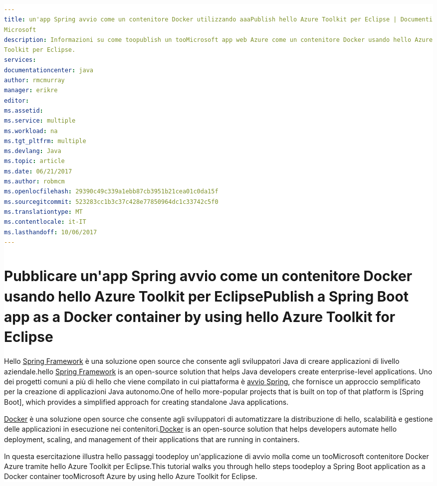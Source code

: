 ```yaml
---
title: un'app Spring avvio come un contenitore Docker utilizzando aaaPublish hello Azure Toolkit per Eclipse | Documenti Microsoft
description: Informazioni su come toopublish un tooMicrosoft app web Azure come un contenitore Docker usando hello Azure Toolkit per Eclipse.
services: 
documentationcenter: java
author: rmcmurray
manager: erikre
editor: 
ms.assetid: 
ms.service: multiple
ms.workload: na
ms.tgt_pltfrm: multiple
ms.devlang: Java
ms.topic: article
ms.date: 06/21/2017
ms.author: robmcm
ms.openlocfilehash: 29390c49c339a1ebb87cb3951b21cea01c0da15f
ms.sourcegitcommit: 523283cc1b3c37c428e77850964dc1c33742c5f0
ms.translationtype: MT
ms.contentlocale: it-IT
ms.lasthandoff: 10/06/2017
---
```

# <a name="publish-a-spring-boot-app-as-a-docker-container-by-using-hello-azure-toolkit-for-eclipse"></a><span data-ttu-id="b567f-103">Pubblicare un'app Spring avvio come un contenitore Docker usando hello Azure Toolkit per Eclipse</span><span class="sxs-lookup"><span data-stu-id="b567f-103">Publish a Spring Boot app as a Docker container by using hello Azure Toolkit for Eclipse</span></span>

<span data-ttu-id="b567f-104">Hello [Spring Framework] è una soluzione open source che consente agli sviluppatori Java di creare applicazioni di livello aziendale.</span><span class="sxs-lookup"><span data-stu-id="b567f-104">hello [Spring Framework] is an open-source solution that helps Java developers create enterprise-level applications.</span></span> <span data-ttu-id="b567f-105">Uno dei progetti comuni a più di hello che viene compilato in cui piattaforma è [avvio Spring], che fornisce un approccio semplificato per la creazione di applicazioni Java autonomo.</span><span class="sxs-lookup"><span data-stu-id="b567f-105">One of hello more-popular projects that is built on top of that platform is [Spring Boot], which provides a simplified approach for creating standalone Java applications.</span></span>

<span data-ttu-id="b567f-106">[Docker] è una soluzione open source che consente agli sviluppatori di automatizzare la distribuzione di hello, scalabilità e gestione delle applicazioni in esecuzione nei contenitori.</span><span class="sxs-lookup"><span data-stu-id="b567f-106">[Docker] is an open-source solution that helps developers automate hello deployment, scaling, and management of their applications that are running in containers.</span></span>

<span data-ttu-id="b567f-107">In questa esercitazione illustra hello passaggi toodeploy un'applicazione di avvio molla come un tooMicrosoft contenitore Docker Azure tramite hello Azure Toolkit per Eclipse.</span><span class="sxs-lookup"><span data-stu-id="b567f-107">This tutorial walks you through hello steps toodeploy a Spring Boot application as a Docker container tooMicrosoft Azure by using hello Azure Toolkit for Eclipse.</span></span>


[Azure Management Portal]: http://go.microsoft.com/fwlink/?LinkID=512959
[Docker]: https://www.docker.com/
[Publish Container with Azure Toolkit]: ./azure-toolkit-for-intellij-publish-as-docker-container.md
[avvio Spring]: http://projects.spring.io/spring-boot/
[Spring Framework]: https://spring.io/
[CL01]: ./media/azure-toolkit-for-eclipse-publish-spring-boot-docker-app/CL01.png
[CL02]: ./media/azure-toolkit-for-eclipse-publish-spring-boot-docker-app/CL02.png
[CL03]: ./media/azure-toolkit-for-eclipse-publish-spring-boot-docker-app/CL03.png
[CL04]: ./media/azure-toolkit-for-eclipse-publish-spring-boot-docker-app/CL04.png
[CL05]: ./media/azure-toolkit-for-eclipse-publish-spring-boot-docker-app/CL05.png
[CL06]: ./media/azure-toolkit-for-eclipse-publish-spring-boot-docker-app/CL06.png
[CL07]: ./media/azure-toolkit-for-eclipse-publish-spring-boot-docker-app/CL07.png
[CL08]: ./media/azure-toolkit-for-eclipse-publish-spring-boot-docker-app/CL08.png
[CL09]: ./media/azure-toolkit-for-eclipse-publish-spring-boot-docker-app/CL09.png
[MV01]: ./media/azure-toolkit-for-eclipse-publish-spring-boot-docker-app/MV01.png
[MV02]: ./media/azure-toolkit-for-eclipse-publish-spring-boot-docker-app/MV02.png
[MV03]: ./media/azure-toolkit-for-eclipse-publish-spring-boot-docker-app/MV03.png
[BU01]: ./media/azure-toolkit-for-eclipse-publish-spring-boot-docker-app/BU01.png
[BU02]: ./media/azure-toolkit-for-eclipse-publish-spring-boot-docker-app/BU02.png
[PU01]: ./media/azure-toolkit-for-eclipse-publish-spring-boot-docker-app/PU01.png
[PU02]: ./media/azure-toolkit-for-eclipse-publish-spring-boot-docker-app/PU02.png
[PU03]: ./media/azure-toolkit-for-eclipse-publish-spring-boot-docker-app/PU03.png
[PU04]: ./media/azure-toolkit-for-eclipse-publish-spring-boot-docker-app/PU04.png
[PU05]: ./media/azure-toolkit-for-eclipse-publish-spring-boot-docker-app/PU05.png
[PU06]: ./media/azure-toolkit-for-eclipse-publish-spring-boot-docker-app/PU06.png
[PU07]: ./media/azure-toolkit-for-eclipse-publish-spring-boot-docker-app/PU07.png
[PU08]: ./media/azure-toolkit-for-eclipse-publish-spring-boot-docker-app/PU08.png